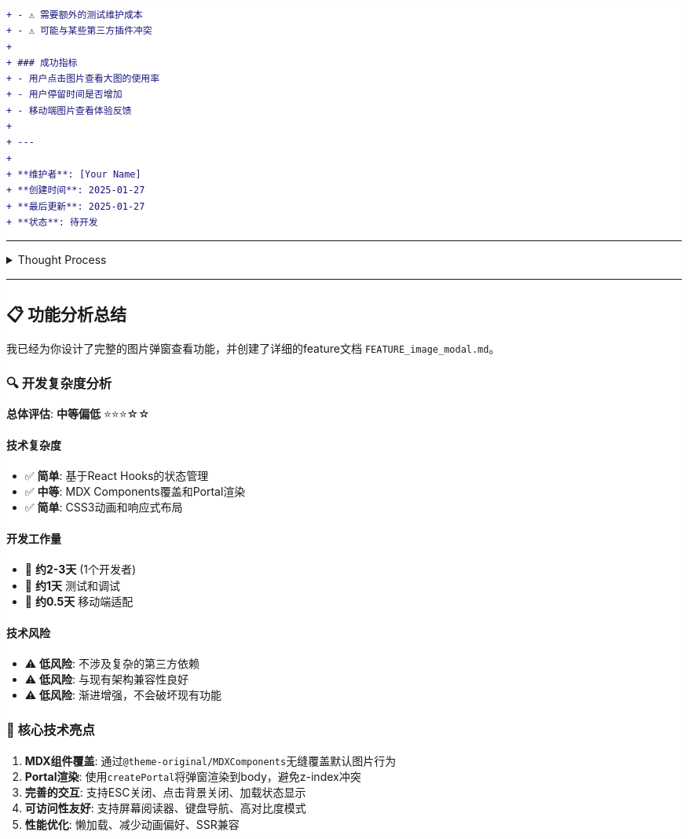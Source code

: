 ```diff
+ - ⚠️ 需要额外的测试维护成本
+ - ⚠️ 可能与某些第三方插件冲突
+ 
+ ### 成功指标
+ - 用户点击图片查看大图的使用率
+ - 用户停留时间是否增加
+ - 移动端图片查看体验反馈
+ 
+ ---
+ 
+ **维护者**: [Your Name]  
+ **创建时间**: 2025-01-27  
+ **最后更新**: 2025-01-27  
+ **状态**: 待开发 
```

---

<think><details><summary>Thought Process</summary></details></think>

---

## 📋 功能分析总结

我已经为你设计了完整的图片弹窗查看功能，并创建了详细的feature文档 `FEATURE_image_modal.md`。

### 🔍 开发复杂度分析

**总体评估**: **中等偏低** ⭐⭐⭐☆☆

#### 技术复杂度
- ✅ **简单**: 基于React Hooks的状态管理
- ✅ **中等**: MDX Components覆盖和Portal渲染
- ✅ **简单**: CSS3动画和响应式布局

#### 开发工作量
- 📝 **约2-3天** (1个开发者)
- 🧪 **约1天** 测试和调试
- 📱 **约0.5天** 移动端适配

#### 技术风险
- ⚠️ **低风险**: 不涉及复杂的第三方依赖
- ⚠️ **低风险**: 与现有架构兼容性良好
- ⚠️ **低风险**: 渐进增强，不会破坏现有功能

### 🎯 核心技术亮点

1. **MDX组件覆盖**: 通过`@theme-original/MDXComponents`无缝覆盖默认图片行为
2. **Portal渲染**: 使用`createPortal`将弹窗渲染到body，避免z-index冲突
3. **完善的交互**: 支持ESC关闭、点击背景关闭、加载状态显示
4. **可访问性友好**: 支持屏幕阅读器、键盘导航、高对比度模式
5. **性能优化**: 懒加载、减少动画偏好、SSR兼容

